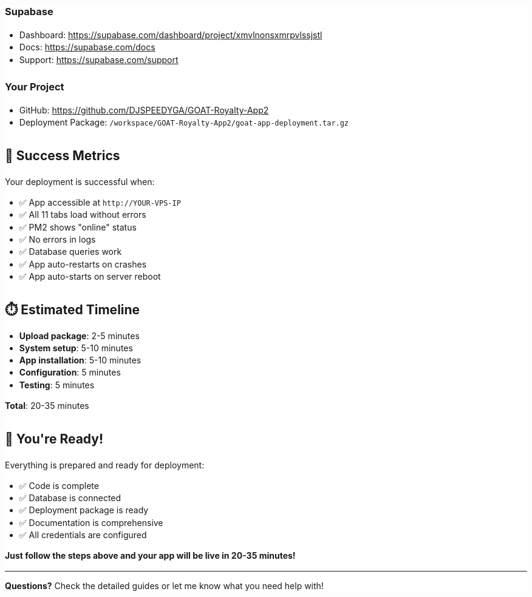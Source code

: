 ### Supabase
- Dashboard: https://supabase.com/dashboard/project/xmvlnonsxmrpvlssjstl
- Docs: https://supabase.com/docs
- Support: https://supabase.com/support

### Your Project
- GitHub: https://github.com/DJSPEEDYGA/GOAT-Royalty-App2
- Deployment Package: `/workspace/GOAT-Royalty-App2/goat-app-deployment.tar.gz`

## 🎉 Success Metrics

Your deployment is successful when:
- ✅ App accessible at `http://YOUR-VPS-IP`
- ✅ All 11 tabs load without errors
- ✅ PM2 shows "online" status
- ✅ No errors in logs
- ✅ Database queries work
- ✅ App auto-restarts on crashes
- ✅ App auto-starts on server reboot

## ⏱️ Estimated Timeline

- **Upload package**: 2-5 minutes
- **System setup**: 5-10 minutes
- **App installation**: 5-10 minutes
- **Configuration**: 5 minutes
- **Testing**: 5 minutes

**Total**: 20-35 minutes

## 🚀 You're Ready!

Everything is prepared and ready for deployment:
- ✅ Code is complete
- ✅ Database is connected
- ✅ Deployment package is ready
- ✅ Documentation is comprehensive
- ✅ All credentials are configured

**Just follow the steps above and your app will be live in 20-35 minutes!**

---

**Questions?** Check the detailed guides or let me know what you need help with!